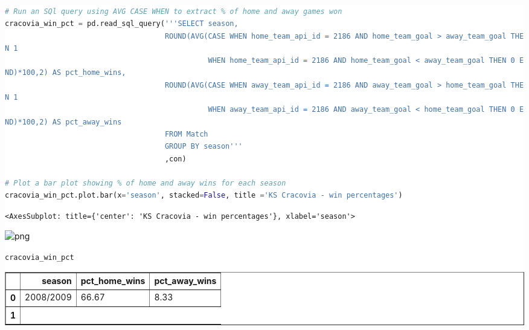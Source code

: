 
```python
# Run an SQl query using AVG CASE WHEN to extract % of home and away games won
cracovia_win_pct = pd.read_sql_query('''SELECT season, 
                                     ROUND(AVG(CASE WHEN home_team_api_id = 2186 AND home_team_goal > away_team_goal THEN 1 
                                               WHEN home_team_api_id = 2186 AND home_team_goal < away_team_goal THEN 0 END)*100,2) AS pct_home_wins, 
                                     ROUND(AVG(CASE WHEN away_team_api_id = 2186 AND away_team_goal > home_team_goal THEN 1 
                                               WHEN away_team_api_id = 2186 AND away_team_goal < home_team_goal THEN 0 END)*100,2) AS pct_away_wins 
                                     FROM Match 
                                     GROUP BY season'''
                                     ,con)

# Plot a bar plot showing % of home and away wins for each season
cracovia_win_pct.plot.bar(x='season', stacked=False, title ='KS Cracovia - win percentages')
```




    <AxesSubplot: title={'center': 'KS Cracovia - win percentages'}, xlabel='season'>




    
![png](output_127_1.png)
    



```python
cracovia_win_pct
```




<div>
<style scoped>
    .dataframe tbody tr th:only-of-type {
        vertical-align: middle;
    }

    .dataframe tbody tr th {
        vertical-align: top;
    }

    .dataframe thead th {
        text-align: right;
    }
</style>
<table border="1" class="dataframe">
  <thead>
    <tr style="text-align: right;">
      <th></th>
      <th>season</th>
      <th>pct_home_wins</th>
      <th>pct_away_wins</th>
    </tr>
  </thead>
  <tbody>
    <tr>
      <th>0</th>
      <td>2008/2009</td>
      <td>66.67</td>
      <td>8.33</td>
    </tr>
    <tr>
      <th>1</th>